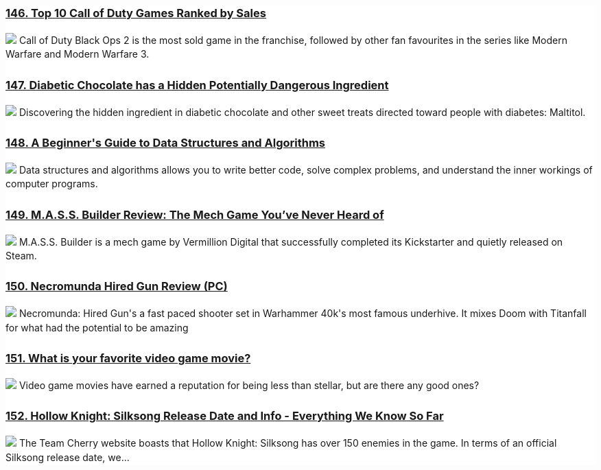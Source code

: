 ### [146. Top 10 Call of Duty Games Ranked by Sales](https://hackernoon.com/top-10-call-of-duty-games-ranked-by-sales-4zw3455)
![](https://cdn.hackernoon.com/images/AKsNRMQ5sghpqx7EhVDK3vl0AZJ2-kb1q34p3.jpeg)
Call of Duty Black Ops 2 is the most sold game in the franchise, followed by other fan favourites in the series like Modern Warfare and Modern Warfare 3.

### [147. Diabetic Chocolate has a Hidden Potentially Dangerous Ingredient](https://hackernoon.com/diabetic-chocolate-has-a-hidden-potentially-dangerous-ingredient)
![](https://cdn.hackernoon.com/images/39dSgYyt2LU9sOcse6A1hGPTRbU2-dc93roc.png)
Discovering the hidden ingredient in diabetic chocolate and other sweet treats directed toward people with diabetes: Maltitol.

### [148. A Beginner's Guide to Data Structures and Algorithms](https://hackernoon.com/a-beginners-guide-to-data-structures-and-algorithms)
![](https://cdn.hackernoon.com/images/algorithm-on-chalkboard-clcskjxi8000601s60oqzcf1z.png)
Data structures and algorithms allows you to write better code, solve complex problems, and understand the inner workings of computer programs.

### [149. M.A.S.S. Builder Review: The Mech Game You’ve Never Heard of](https://hackernoon.com/mass-builder-review-the-mech-game-youve-never-heard-of-gc1n331p)
![](https://cdn.hackernoon.com/images/RoifOyeHnPelQUu5SKamxiCm4py1-tsn33kb.jpeg)
M.A.S.S. Builder is a mech game by Vermillion Digital that successfully completed its Kickstarter and quietly released on Steam.

### [150. Necromunda Hired Gun Review (PC)](https://hackernoon.com/necromunda-hired-gun-review-pc-0j1r37au)
![](https://cdn.hackernoon.com/images/ARCWTrgYpoc531106B2eMedWoT42-uwg356l.jpeg)
Necromunda: Hired Gun's a fast paced shooter set in Warhammer 40k's most famous underhive. It mixes Doom with Titanfall for what had the potential to be amazing

### [151. What is your favorite video game movie?](https://hackernoon.com/what-is-your-favorite-video-game-movie-6f1q33mg)
![](https://cdn.hackernoon.com/images/eQHzh6rz7ETBHLjs0KzCl1Dooqp2-st1t29bf.jpeg)
Video game movies have earned a reputation for being less than stellar, but are there any good ones?

### [152. Hollow Knight: Silksong Release Date and Info - Everything We Know So Far](https://hackernoon.com/hollow-knight-silksong-release-date-and-info-everything-we-know-so-far-tcd333f)
![](https://cdn.hackernoon.com/images/RoifOyeHnPelQUu5SKamxiCm4py1-eb393390.jpeg)
The Team Cherry website boasts that Hollow Knight: Silksong has over 150 enemies in the game. In terms of an official Silksong release date, we...

